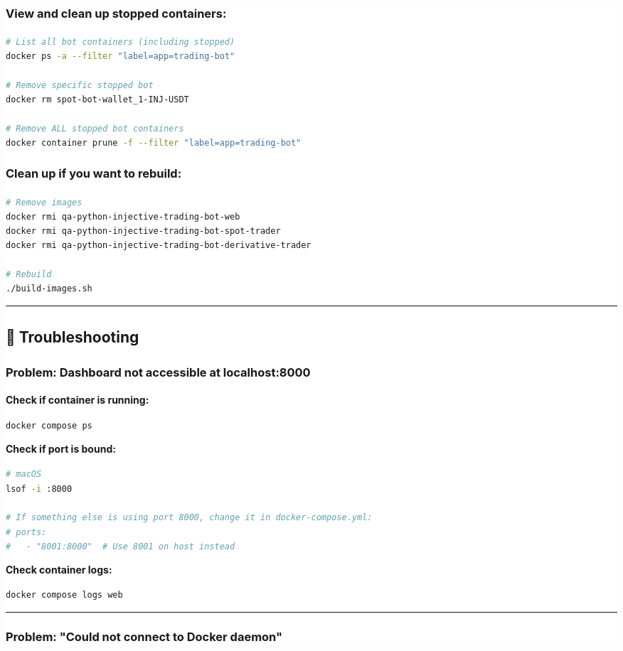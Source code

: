 ### **View and clean up stopped containers:**

```bash
# List all bot containers (including stopped)
docker ps -a --filter "label=app=trading-bot"

# Remove specific stopped bot
docker rm spot-bot-wallet_1-INJ-USDT

# Remove ALL stopped bot containers
docker container prune -f --filter "label=app=trading-bot"
```

### **Clean up if you want to rebuild:**

```bash
# Remove images
docker rmi qa-python-injective-trading-bot-web
docker rmi qa-python-injective-trading-bot-spot-trader
docker rmi qa-python-injective-trading-bot-derivative-trader

# Rebuild
./build-images.sh
```

---

## 🔧 Troubleshooting

### **Problem: Dashboard not accessible at localhost:8000**

**Check if container is running:**
```bash
docker compose ps
```

**Check if port is bound:**
```bash
# macOS
lsof -i :8000

# If something else is using port 8000, change it in docker-compose.yml:
# ports:
#   - "8001:8000"  # Use 8001 on host instead
```

**Check container logs:**
```bash
docker compose logs web
```

---

### **Problem: "Could not connect to Docker daemon"**
